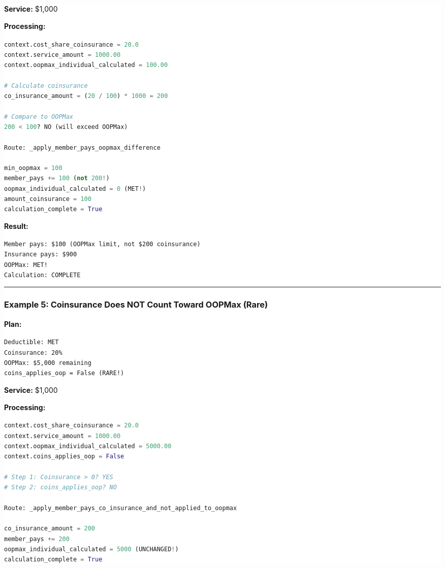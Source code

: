 **Service:** $1,000

**Processing:**
```python
context.cost_share_coinsurance = 20.0
context.service_amount = 1000.00
context.oopmax_individual_calculated = 100.00

# Calculate coinsurance
co_insurance_amount = (20 / 100) * 1000 = 200

# Compare to OOPMax
200 < 100? NO (will exceed OOPMax)

Route: _apply_member_pays_oopmax_difference

min_oopmax = 100
member_pays += 100 (not 200!)
oopmax_individual_calculated = 0 (MET!)
amount_coinsurance = 100
calculation_complete = True
```

**Result:**
```
Member pays: $100 (OOPMax limit, not $200 coinsurance)
Insurance pays: $900
OOPMax: MET!
Calculation: COMPLETE
```

---

### Example 5: Coinsurance Does NOT Count Toward OOPMax (Rare)

**Plan:**
```
Deductible: MET
Coinsurance: 20%
OOPMax: $5,000 remaining
coins_applies_oop = False (RARE!)
```

**Service:** $1,000

**Processing:**
```python
context.cost_share_coinsurance = 20.0
context.service_amount = 1000.00
context.oopmax_individual_calculated = 5000.00
context.coins_applies_oop = False

# Step 1: Coinsurance > 0? YES
# Step 2: coins_applies_oop? NO

Route: _apply_member_pays_co_insurance_and_not_applied_to_oopmax

co_insurance_amount = 200
member_pays += 200
oopmax_individual_calculated = 5000 (UNCHANGED!)
calculation_complete = True
```
